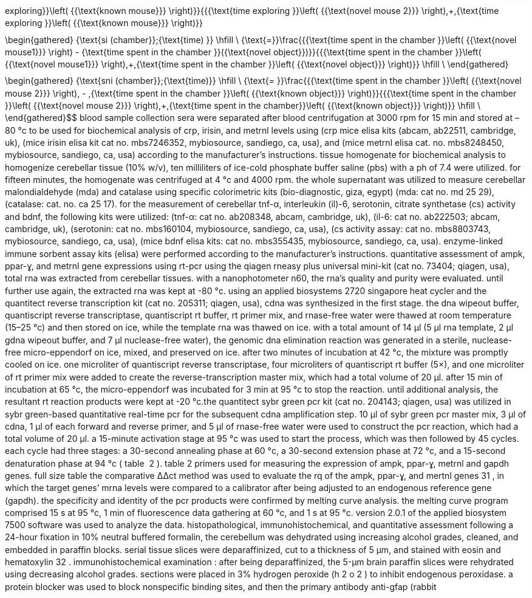 exploring}}\left( {{\text{known mouse}}} \right)}}{{{\text{time exploring }}\left( {{\text{novel mouse 2}}} \right)\,+\,{\text{time exploring }}\left( {{\text{known mouse}}} \right)}}$$ $$\begin{gathered} {\text{si (chamber}}\;{\text{time) }} \hfill \\ {\text{=}}\frac{{{\text{time spent in the chamber }}\left( {{\text{novel mouse1}}} \right) - {\text{time spent in the chamber }}({\text{novel object}})}}{{{\text{time spent in the chamber }}\left( {{\text{novel mouse1}}} \right)\,+\,{\text{time spent in the chamber }}\left( {{\text{novel object}}} \right)}} \hfill \\ \end{gathered}$$ $$\begin{gathered} {\text{sni (chamber}}\;{\text{time)}} \hfill \\ {\text{= }}\frac{{{\text{time spent in the chamber }}\left( {{\text{novel mouse 2}}} \right)\, - \,{\text{time spent in the chamber }}\left( {{\text{known object}}} \right)}}{{{\text{time spent in the chamber }}\left( {{\text{novel mouse 2}}} \right)\,+\,{\text{time spent in the chamber}}\left( {{\text{known object}}} \right)}} \hfill \\ \end{gathered}$$ blood sample collection sera were separated after blood centrifugation at 3000 rpm for 15 min and stored at – 80 °c to be used for biochemical analysis of crp, irisin, and metrnl levels using (crp mice elisa kits (abcam, ab22511, cambridge, uk), (mice irisin elisa kit cat no. mbs7246352, mybiosource, sandiego, ca, usa), and (mice metrnl elisa cat. no. mbs8248450, mybiosource, sandiego, ca, usa) according to the manufacturer’s instructions. tissue homogenate for biochemical analysis to homogenize cerebellar tissue (10% w/v), ten milliliters of ice-cold phosphate buffer saline (pbs) with a ph of 7.4 were utilized. for fifteen minutes, the homogenate was centrifuged at 4 °c and 4000 rpm. the whole supernatant was utilized to measure cerebellar malondialdehyde (mda) and catalase using specific colorimetric kits (bio-diagnostic, giza, egypt) (mda: cat no. md 25 29), (catalase: cat. no. ca 25 17). for the measurement of cerebellar tnf-α, interleukin (il)-6, serotonin, citrate synthetase (cs) activity and bdnf, the following kits were utilized: (tnf-α: cat no. ab208348, abcam, cambridge, uk), (il-6: cat no. ab222503; abcam, cambridge, uk), (serotonin: cat no. mbs160104, mybiosource, sandiego, ca, usa), (cs activity assay: cat no. mbs8803743, mybiosource, sandiego, ca, usa), (mice bdnf elisa kits: cat no. mbs355435, mybiosource, sandiego, ca, usa). enzyme-linked immune sorbent assay kits (elisa) were performed according to the manufacturer’s instructions. quantitative assessment of ampk, ppar-ɣ, and metrnl gene expressions using rt-pcr using the qiagen rneasy plus universal mini-kit (cat no. 73404; qiagen, usa), total rna was extracted from cerebellar tissues. with a nanophotometer n60, the rna’s quality and purity were evaluated. until further use again, the extracted rna was kept at -80 °c. using an applied biosystems 2720 singapore heat cycler and the quantitect reverse transcription kit (cat no. 205311; qiagen, usa), cdna was synthesized in the first stage. the dna wipeout buffer, quantiscript reverse transcriptase, quantiscript rt buffer, rt primer mix, and rnase-free water were thawed at room temperature (15–25 °c) and then stored on ice, while the template rna was thawed on ice. with a total amount of 14 µl (5 µl rna template, 2 µl gdna wipeout buffer, and 7 µl nuclease-free water), the genomic dna elimination reaction was generated in a sterile, nuclease-free micro-eppendorf on ice, mixed, and preserved on ice. after two minutes of incubation at 42 °c, the mixture was promptly cooled on ice. one microliter of quantiscript reverse transcriptase, four microliters of quantiscript rt buffer (5×), and one microliter of rt primer mix were added to create the reverse-transcription master mix, which had a total volume of 20 µl. after 15 min of incubation at 65 °c, the micro-eppendorf was incubated for 3 min at 95 °c to stop the reaction. until additional analysis, the resultant rt reaction products were kept at -20 °c.the quantitect sybr green pcr kit (cat no. 204143; qiagen, usa) was utilized in sybr green-based quantitative real-time pcr for the subsequent cdna amplification step. 10 µl of sybr green pcr master mix, 3 µl of cdna, 1 µl of each forward and reverse primer, and 5 µl of rnase-free water were used to construct the pcr reaction, which had a total volume of 20 µl. a 15-minute activation stage at 95 °c was used to start the process, which was then followed by 45 cycles. each cycle had three stages: a 30-second annealing phase at 60 °c, a 30-second extension phase at 72 °c, and a 15-second denaturation phase at 94 °c ( table  2 ). table 2 primers used for measuring the expression of ampk, ppar-ɣ, metrnl and gapdh genes. full size table the comparative ∆∆ct method was used to evaluate the rq of the ampk, ppar-ɣ, and mertnl genes 31 , in which the target genes’ mrna levels were compared to a calibrator after being adjusted to an endogenous reference gene (gapdh). the specificity and identity of the pcr products were confirmed by melting curve analysis. the melting curve program comprised 15 s at 95 °c, 1 min of fluorescence data gathering at 60 °c, and 1 s at 95 °c. version 2.0.1 of the applied biosystem 7500 software was used to analyze the data. histopathological, immunohistochemical, and quantitative assessment following a 24-hour fixation in 10% neutral buffered formalin, the cerebellum was dehydrated using increasing alcohol grades, cleaned, and embedded in paraffin blocks. serial tissue slices were deparaffinized, cut to a thickness of 5 μm, and stained with eosin and hematoxylin 32 . immunohistochemical examination : after being deparaffinized, the 5-µm brain paraffin slices were rehydrated using decreasing alcohol grades. sections were placed in 3% hydrogen peroxide (h 2 o 2 ) to inhibit endogenous peroxidase. a protein blocker was used to block nonspecific binding sites, and then the primary antibody anti-gfap (rabbit